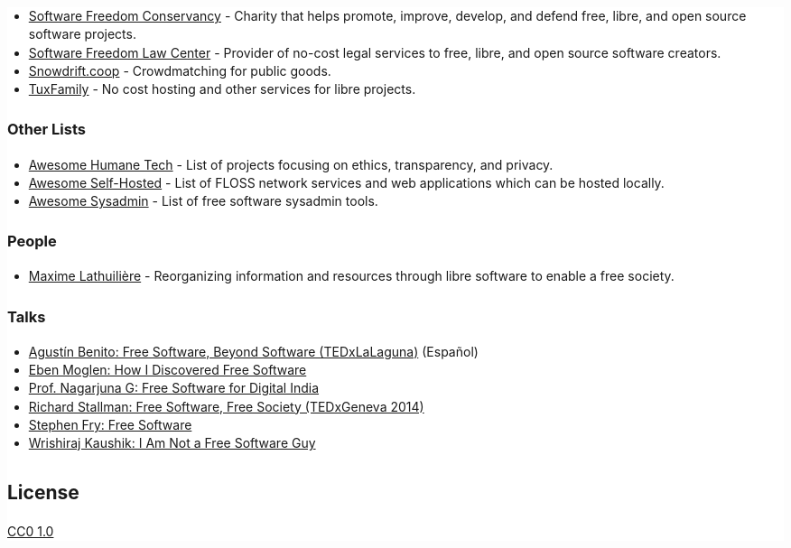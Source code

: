 - [Software Freedom Conservancy](https://sfconservancy.org/) - Charity that helps promote, improve, develop, and defend free, libre, and open source software projects.
- [Software Freedom Law Center](https://www.softwarefreedom.org/) - Provider of no-cost legal services to free, libre, and open source software creators.
- [Snowdrift.coop](https://snowdrift.coop/) - Crowdmatching for public goods.
- [TuxFamily](https://www.tuxfamily.org/) - No cost hosting and other services for libre projects.

### Other Lists

- [Awesome Humane Tech](https://github.com/engagingspaces/awesome-humane-tech) - List of projects focusing on ethics, transparency, and privacy.
- [Awesome Self-Hosted](https://github.com/Kickball/awesome-selfhosted) - List of FLOSS network services and web applications which can be hosted locally.
- [Awesome Sysadmin](https://github.com/n1trux/awesome-sysadmin) - List of free software sysadmin tools.

### People

- [Maxime Lathuilière](https://maxlath.eu/) - Reorganizing information and resources through libre software to enable a free society.

### Talks

- [Agustín Benito: Free Software, Beyond Software (TEDxLaLaguna)](https://www.youtube.com/watch?v=_2Qq072wIDk) (Español)
- [Eben Moglen: How I Discovered Free Software](https://www.youtube.com/watch?v=uKxzK9xtSXM)
- [Prof. Nagarjuna G: Free Software for Digital India](https://www.youtube.com/watch?v=O1A4UZqPtMQ)
- [Richard Stallman: Free Software, Free Society (TEDxGeneva 2014)](https://www.youtube.com/watch?v=Ag1AKIl_2GM)
- [Stephen Fry: Free Software](https://www.youtube.com/watch?v=YGbMbF0mdPU)
- [Wrishiraj Kaushik: I Am Not a Free Software Guy](https://www.youtube.com/watch?v=KQCC5oSfAYo)

## License

[CC0 1.0](https://creativecommons.org/publicdomain/zero/1.0/)
